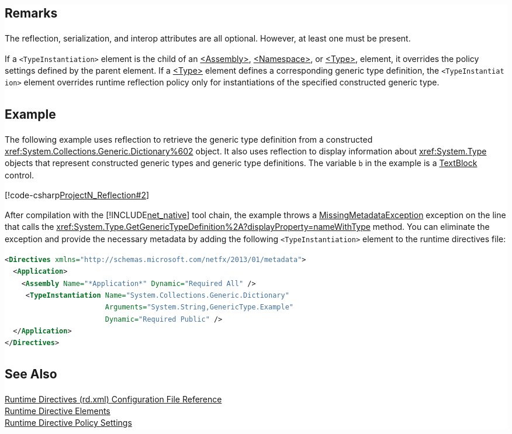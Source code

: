 ## Remarks  
 The reflection, serialization, and interop attributes are all optional. However, at least one must be present.  
  
 If a `<TypeInstantiation>` element is the child of an [\<Assembly>](../../../docs/framework/net-native/assembly-element-net-native.md), [\<Namespace>](../../../docs/framework/net-native/namespace-element-net-native.md), or [\<Type>](../../../docs/framework/net-native/type-element-net-native.md), element, it overrides the policy settings defined by the parent element. If a [\<Type>](../../../docs/framework/net-native/type-element-net-native.md) element defines a corresponding generic type definition, the `<TypeInstantiation>` element overrides runtime reflection policy only for instantiations of the specified constructed generic type.  
  
## Example  
 The following example uses reflection to retrieve the generic type definition from a constructed <xref:System.Collections.Generic.Dictionary%602> object. It also uses reflection to display information about <xref:System.Type> objects that represent constructed generic types and generic type definitions. The variable `b` in the example is a [TextBlock](http://msdn.microsoft.com/library/windows/apps/windows.ui.xaml.controls.textblock.aspx) control.  
  
 [!code-csharp[ProjectN_Reflection#2](../../../samples/snippets/csharp/VS_Snippets_CLR/projectn_reflection/cs/makegenerictype1.cs#2)]  
  
 After compilation with the [!INCLUDE[net_native](../../../includes/net-native-md.md)] tool chain, the example throws a [MissingMetadataException](../../../docs/framework/net-native/missingmetadataexception-class-net-native.md) exception on the line that calls the <xref:System.Type.GetGenericTypeDefinition%2A?displayProperty=nameWithType> method. You can eliminate the exception and provide the necessary metadata by adding the following `<TypeInstantiation>` element to the runtime directives file:  
  
```xml  
<Directives xmlns="http://schemas.microsoft.com/netfx/2013/01/metadata">  
  <Application>  
    <Assembly Name="*Application*" Dynamic="Required All" />  
     <TypeInstantiation Name="System.Collections.Generic.Dictionary"  
                        Arguments="System.String,GenericType.Example"  
                        Dynamic="Required Public" />  
  </Application>  
</Directives>  
```  
  
## See Also  
 [Runtime Directives (rd.xml) Configuration File Reference](../../../docs/framework/net-native/runtime-directives-rd-xml-configuration-file-reference.md)  
 [Runtime Directive Elements](../../../docs/framework/net-native/runtime-directive-elements.md)  
 [Runtime Directive Policy Settings](../../../docs/framework/net-native/runtime-directive-policy-settings.md)
